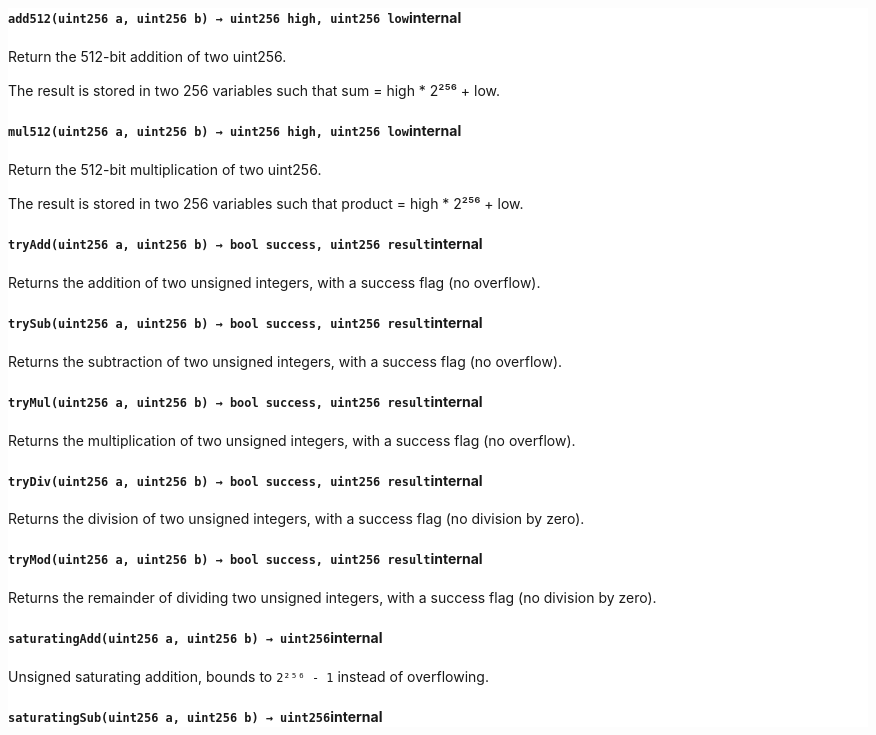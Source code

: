 #### [](https://docs.openzeppelin.com/contracts/5.x/api/utils#Math-add512-uint256-uint256-)`add512(uint256 a, uint256 b) → uint256 high, uint256 low`internal

Return the 512-bit addition of two uint256.

The result is stored in two 256 variables such that sum = high * 2²⁵⁶ + low.

#### [](https://docs.openzeppelin.com/contracts/5.x/api/utils#Math-mul512-uint256-uint256-)`mul512(uint256 a, uint256 b) → uint256 high, uint256 low`internal

Return the 512-bit multiplication of two uint256.

The result is stored in two 256 variables such that product = high * 2²⁵⁶ + low.

#### [](https://docs.openzeppelin.com/contracts/5.x/api/utils#Math-tryAdd-uint256-uint256-)`tryAdd(uint256 a, uint256 b) → bool success, uint256 result`internal

Returns the addition of two unsigned integers, with a success flag (no overflow).

#### [](https://docs.openzeppelin.com/contracts/5.x/api/utils#Math-trySub-uint256-uint256-)`trySub(uint256 a, uint256 b) → bool success, uint256 result`internal

Returns the subtraction of two unsigned integers, with a success flag (no overflow).

#### [](https://docs.openzeppelin.com/contracts/5.x/api/utils#Math-tryMul-uint256-uint256-)`tryMul(uint256 a, uint256 b) → bool success, uint256 result`internal

Returns the multiplication of two unsigned integers, with a success flag (no overflow).

#### [](https://docs.openzeppelin.com/contracts/5.x/api/utils#Math-tryDiv-uint256-uint256-)`tryDiv(uint256 a, uint256 b) → bool success, uint256 result`internal

Returns the division of two unsigned integers, with a success flag (no division by zero).

#### [](https://docs.openzeppelin.com/contracts/5.x/api/utils#Math-tryMod-uint256-uint256-)`tryMod(uint256 a, uint256 b) → bool success, uint256 result`internal

Returns the remainder of dividing two unsigned integers, with a success flag (no division by zero).

#### [](https://docs.openzeppelin.com/contracts/5.x/api/utils#Math-saturatingAdd-uint256-uint256-)`saturatingAdd(uint256 a, uint256 b) → uint256`internal

Unsigned saturating addition, bounds to `2²⁵⁶ - 1` instead of overflowing.

#### [](https://docs.openzeppelin.com/contracts/5.x/api/utils#Math-saturatingSub-uint256-uint256-)`saturatingSub(uint256 a, uint256 b) → uint256`internal
